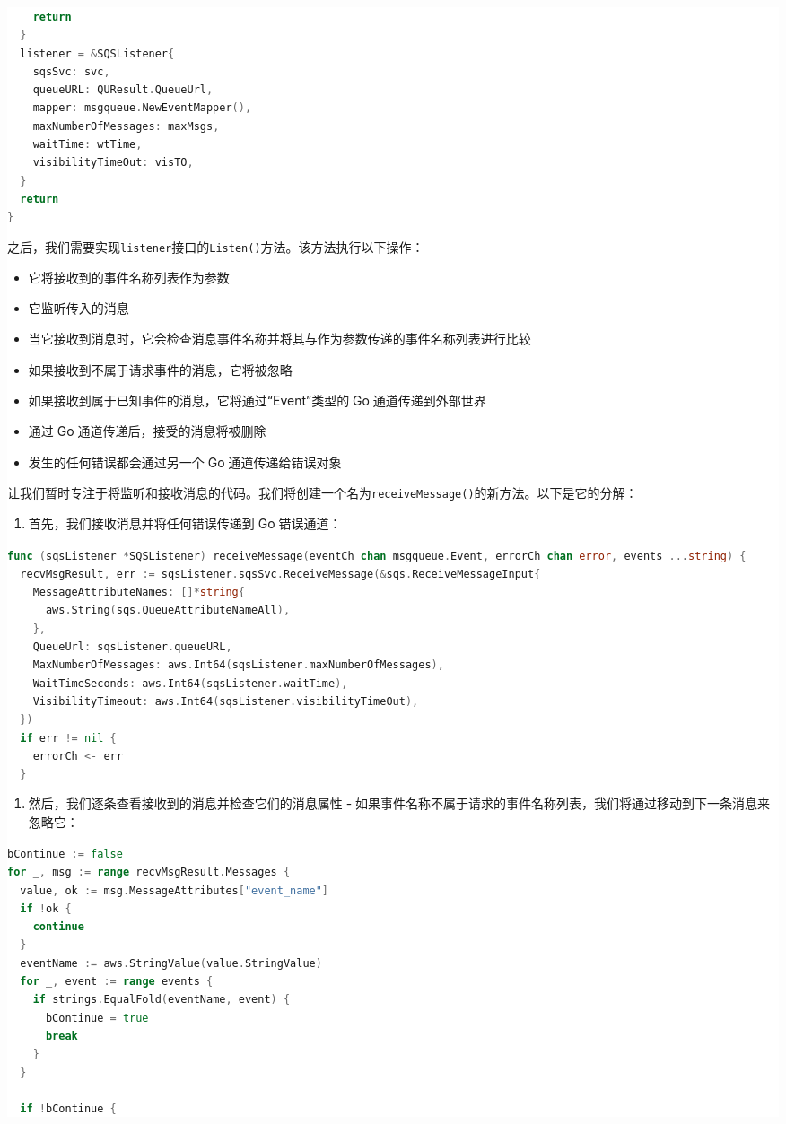 ```go
    return
  }
  listener = &SQSListener{
    sqsSvc: svc,
    queueURL: QUResult.QueueUrl,
    mapper: msgqueue.NewEventMapper(),
    maxNumberOfMessages: maxMsgs,
    waitTime: wtTime,
    visibilityTimeOut: visTO,
  }
  return
}
```

之后，我们需要实现`listener`接口的`Listen()`方法。该方法执行以下操作：

+   它将接收到的事件名称列表作为参数

+   它监听传入的消息

+   当它接收到消息时，它会检查消息事件名称并将其与作为参数传递的事件名称列表进行比较

+   如果接收到不属于请求事件的消息，它将被忽略

+   如果接收到属于已知事件的消息，它将通过“Event”类型的 Go 通道传递到外部世界

+   通过 Go 通道传递后，接受的消息将被删除

+   发生的任何错误都会通过另一个 Go 通道传递给错误对象

让我们暂时专注于将监听和接收消息的代码。我们将创建一个名为`receiveMessage()`的新方法。以下是它的分解：

1.  首先，我们接收消息并将任何错误传递到 Go 错误通道：

```go
func (sqsListener *SQSListener) receiveMessage(eventCh chan msgqueue.Event, errorCh chan error, events ...string) {
  recvMsgResult, err := sqsListener.sqsSvc.ReceiveMessage(&sqs.ReceiveMessageInput{
    MessageAttributeNames: []*string{
      aws.String(sqs.QueueAttributeNameAll),
    },
    QueueUrl: sqsListener.queueURL,
    MaxNumberOfMessages: aws.Int64(sqsListener.maxNumberOfMessages),
    WaitTimeSeconds: aws.Int64(sqsListener.waitTime),
    VisibilityTimeout: aws.Int64(sqsListener.visibilityTimeOut),
  })
  if err != nil {
    errorCh <- err
  }
```

1.  然后，我们逐条查看接收到的消息并检查它们的消息属性 - 如果事件名称不属于请求的事件名称列表，我们将通过移动到下一条消息来忽略它：

```go
bContinue := false
for _, msg := range recvMsgResult.Messages {
  value, ok := msg.MessageAttributes["event_name"]
  if !ok {
    continue
  }
  eventName := aws.StringValue(value.StringValue)
  for _, event := range events {
    if strings.EqualFold(eventName, event) {
      bContinue = true
      break
    }
  }

  if !bContinue {
```